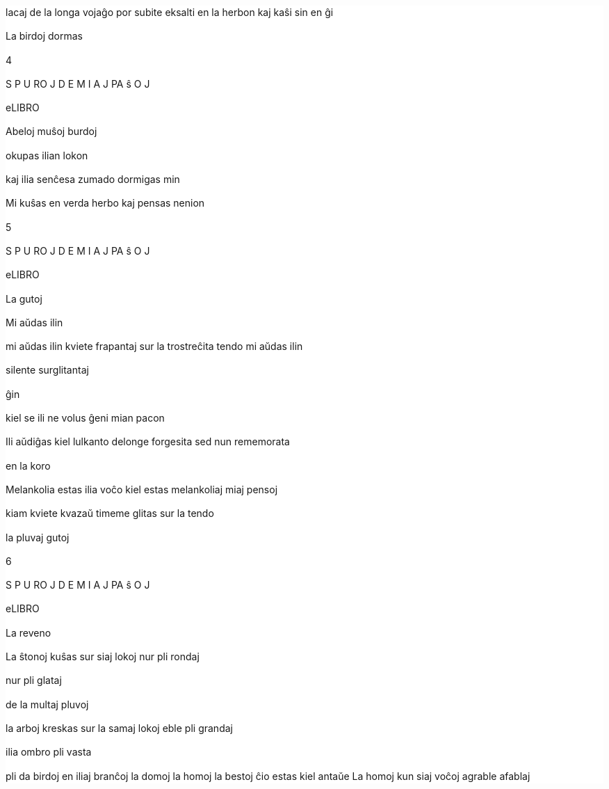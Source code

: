 lacaj de la longa vojaĝo por subite eksalti en la herbon kaj kaŝi sin en ĝi

La birdoj dormas

4

S P U RO J D E M I A J PA ŝ O J

eLIBRO

Abeloj muŝoj burdoj

okupas ilian lokon

kaj ilia senĉesa zumado dormigas min

Mi kuŝas en verda herbo kaj pensas nenion

5

S P U RO J D E M I A J PA ŝ O J

eLIBRO

La gutoj

Mi aŭdas ilin

mi aŭdas ilin kviete frapantaj sur la trostreĉita tendo mi aŭdas ilin

silente surglitantaj

ĝin

kiel se ili ne volus ĝeni mian pacon

Ili aŭdiĝas kiel lulkanto delonge forgesita sed nun rememorata

en la koro

Melankolia estas ilia voĉo kiel estas melankoliaj miaj pensoj

kiam kviete kvazaŭ timeme glitas sur la tendo

la pluvaj gutoj

6

S P U RO J D E M I A J PA ŝ O J

eLIBRO

La reveno

La ŝtonoj kuŝas sur siaj lokoj nur pli rondaj

nur pli glataj

de la multaj pluvoj

la arboj kreskas sur la samaj lokoj eble pli grandaj

ilia ombro pli vasta

pli da birdoj en iliaj branĉoj la domoj la homoj la bestoj ĉio estas kiel antaŭe La homoj kun siaj voĉoj agrable afablaj
